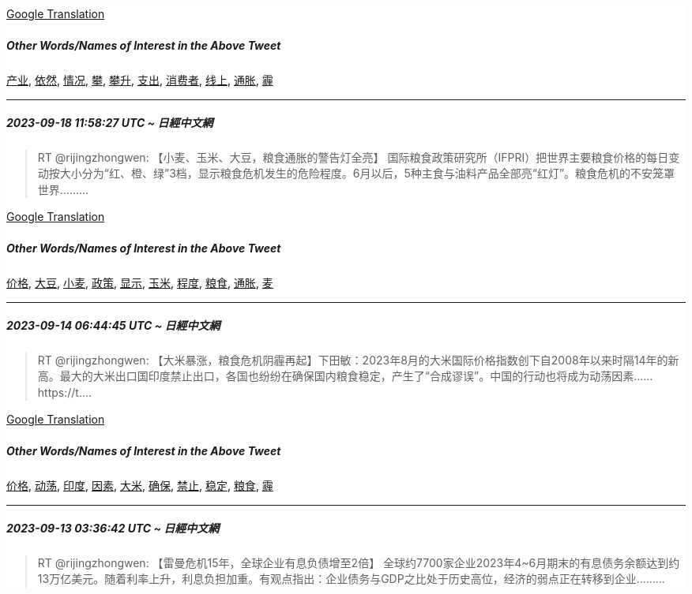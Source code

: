 [Google Translation](https://translate.google.com/?hi=en&tab=TT&sl=zh-CN&tl=en&op=translate&text=RT+%40ChineseWSJ%3A+%E4%B8%AD%E5%9B%BD%E6%B6%88%E8%B4%B9%E8%80%85%E7%9A%84%E6%94%AF%E5%87%BA%E6%94%80%E5%8D%87%EF%BC%8C8%E6%9C%88%E4%BB%BD%E9%80%9A%E8%83%80%E7%8E%87%E5%9C%A8%E6%AD%A4%E5%89%8D%E8%B7%8C%E5%85%A5%E9%80%9A%E7%BC%A9%E5%8C%BA%E9%97%B4%E5%90%8E%E5%9B%9E%E5%88%B0%E9%9B%B6%E7%BA%BF%E4%B8%8A%E6%96%B9%EF%BC%8C%E4%BD%86%E6%88%BF%E5%9C%B0%E4%BA%A7%E4%B8%9A%E5%8D%B1%E6%9C%BA%E7%9A%84%E9%98%B4%E9%9C%BE%E4%BE%9D%E7%84%B6%E7%AC%BC%E7%BD%A9%E7%9D%80%E7%BB%8F%E6%B5%8E%E3%80%82%E7%BB%8F%E6%B5%8E%E5%AD%A6%E5%AE%B6%E8%AF%B4%EF%BC%9A%E2%80%9C%E6%88%91%E8%A7%89%E5%BE%97%EF%BC%8C%E4%BB%BB%E4%BD%95%E4%BA%BA%E9%83%BD%E4%B8%8D%E5%BA%94%E8%AF%A5%E8%87%AA%E6%AC%BA%E6%AC%BA%E4%BA%BA%E5%9C%B0%E8%AE%A4%E4%B8%BA%E6%9C%80%E5%9D%8F%E7%9A%84%E6%83%85%E5%86%B5%E5%B7%B2%E7%BB%8F%E8%BF%87%E5%8E%BB%E3%80%82%E2%80%9Dhttps%3A%2F%2Ft.co%2F6Kqso5lnV2)
##### Other Words/Names of Interest in the Above Tweet
[产业](产业.md), [依然](依然.md), [情况](情况.md), [攀](攀.md), [攀升](攀升.md), [支出](支出.md), [消费者](消费者.md), [线上](线上.md), [通胀](通胀.md), [霾](霾.md)
___
##### 2023-09-18 11:58:27 UTC ~ 日經中文網
> RT @rijingzhongwen: 【小麦、玉米、大豆，粮食通胀的警告灯全亮】 国际粮食政策研究所（IFPRI）把世界主要粮食价格的每日变动按大小分为“红、橙、绿”3档，显示粮食危机发生的危险程度。6月以后，5种主食与油料产品全部亮“红灯”。粮食危机的不安笼罩世界……  ​…

[Google Translation](https://translate.google.com/?hi=en&tab=TT&sl=zh-CN&tl=en&op=translate&text=RT+%40rijingzhongwen%3A+%E3%80%90%E5%B0%8F%E9%BA%A6%E3%80%81%E7%8E%89%E7%B1%B3%E3%80%81%E5%A4%A7%E8%B1%86%EF%BC%8C%E7%B2%AE%E9%A3%9F%E9%80%9A%E8%83%80%E7%9A%84%E8%AD%A6%E5%91%8A%E7%81%AF%E5%85%A8%E4%BA%AE%E3%80%91+%E5%9B%BD%E9%99%85%E7%B2%AE%E9%A3%9F%E6%94%BF%E7%AD%96%E7%A0%94%E7%A9%B6%E6%89%80%EF%BC%88IFPRI%EF%BC%89%E6%8A%8A%E4%B8%96%E7%95%8C%E4%B8%BB%E8%A6%81%E7%B2%AE%E9%A3%9F%E4%BB%B7%E6%A0%BC%E7%9A%84%E6%AF%8F%E6%97%A5%E5%8F%98%E5%8A%A8%E6%8C%89%E5%A4%A7%E5%B0%8F%E5%88%86%E4%B8%BA%E2%80%9C%E7%BA%A2%E3%80%81%E6%A9%99%E3%80%81%E7%BB%BF%E2%80%9D3%E6%A1%A3%EF%BC%8C%E6%98%BE%E7%A4%BA%E7%B2%AE%E9%A3%9F%E5%8D%B1%E6%9C%BA%E5%8F%91%E7%94%9F%E7%9A%84%E5%8D%B1%E9%99%A9%E7%A8%8B%E5%BA%A6%E3%80%826%E6%9C%88%E4%BB%A5%E5%90%8E%EF%BC%8C5%E7%A7%8D%E4%B8%BB%E9%A3%9F%E4%B8%8E%E6%B2%B9%E6%96%99%E4%BA%A7%E5%93%81%E5%85%A8%E9%83%A8%E4%BA%AE%E2%80%9C%E7%BA%A2%E7%81%AF%E2%80%9D%E3%80%82%E7%B2%AE%E9%A3%9F%E5%8D%B1%E6%9C%BA%E7%9A%84%E4%B8%8D%E5%AE%89%E7%AC%BC%E7%BD%A9%E4%B8%96%E7%95%8C%E2%80%A6%E2%80%A6++%E2%80%8B%E2%80%A6)
##### Other Words/Names of Interest in the Above Tweet
[价格](价格.md), [大豆](大豆.md), [小麦](小麦.md), [政策](政策.md), [显示](显示.md), [玉米](玉米.md), [程度](程度.md), [粮食](粮食.md), [通胀](通胀.md), [麦](麦.md)
___
##### 2023-09-14 06:44:45 UTC ~ 日經中文網
> RT @rijingzhongwen: 【大米暴涨，粮食危机阴霾再起】下田敏：2023年8月的大米国际价格指数创下自2008年以来时隔14年的新高。最大的大米出口国印度禁止出口，各国也纷纷在确保国内粮食稳定，产生了“合成谬误”。中国的行动也将成为动荡因素……https://t.…

[Google Translation](https://translate.google.com/?hi=en&tab=TT&sl=zh-CN&tl=en&op=translate&text=RT+%40rijingzhongwen%3A+%E3%80%90%E5%A4%A7%E7%B1%B3%E6%9A%B4%E6%B6%A8%EF%BC%8C%E7%B2%AE%E9%A3%9F%E5%8D%B1%E6%9C%BA%E9%98%B4%E9%9C%BE%E5%86%8D%E8%B5%B7%E3%80%91%E4%B8%8B%E7%94%B0%E6%95%8F%EF%BC%9A2023%E5%B9%B48%E6%9C%88%E7%9A%84%E5%A4%A7%E7%B1%B3%E5%9B%BD%E9%99%85%E4%BB%B7%E6%A0%BC%E6%8C%87%E6%95%B0%E5%88%9B%E4%B8%8B%E8%87%AA2008%E5%B9%B4%E4%BB%A5%E6%9D%A5%E6%97%B6%E9%9A%9414%E5%B9%B4%E7%9A%84%E6%96%B0%E9%AB%98%E3%80%82%E6%9C%80%E5%A4%A7%E7%9A%84%E5%A4%A7%E7%B1%B3%E5%87%BA%E5%8F%A3%E5%9B%BD%E5%8D%B0%E5%BA%A6%E7%A6%81%E6%AD%A2%E5%87%BA%E5%8F%A3%EF%BC%8C%E5%90%84%E5%9B%BD%E4%B9%9F%E7%BA%B7%E7%BA%B7%E5%9C%A8%E7%A1%AE%E4%BF%9D%E5%9B%BD%E5%86%85%E7%B2%AE%E9%A3%9F%E7%A8%B3%E5%AE%9A%EF%BC%8C%E4%BA%A7%E7%94%9F%E4%BA%86%E2%80%9C%E5%90%88%E6%88%90%E8%B0%AC%E8%AF%AF%E2%80%9D%E3%80%82%E4%B8%AD%E5%9B%BD%E7%9A%84%E8%A1%8C%E5%8A%A8%E4%B9%9F%E5%B0%86%E6%88%90%E4%B8%BA%E5%8A%A8%E8%8D%A1%E5%9B%A0%E7%B4%A0%E2%80%A6%E2%80%A6https%3A%2F%2Ft.%E2%80%A6)
##### Other Words/Names of Interest in the Above Tweet
[价格](价格.md), [动荡](动荡.md), [印度](印度.md), [因素](因素.md), [大米](大米.md), [确保](确保.md), [禁止](禁止.md), [稳定](稳定.md), [粮食](粮食.md), [霾](霾.md)
___
##### 2023-09-13 03:36:42 UTC ~ 日經中文網
> RT @rijingzhongwen: 【雷曼危机15年，全球企业有息负债增至2倍】    全球约7700家企业2023年4~6月期末的有息债务余额达到约13万亿美元。随着利率上升，利息负担加重。有观点指出：企业债务与GDP之比处于历史高位，经济的弱点正在转移到企业……  ​​…
